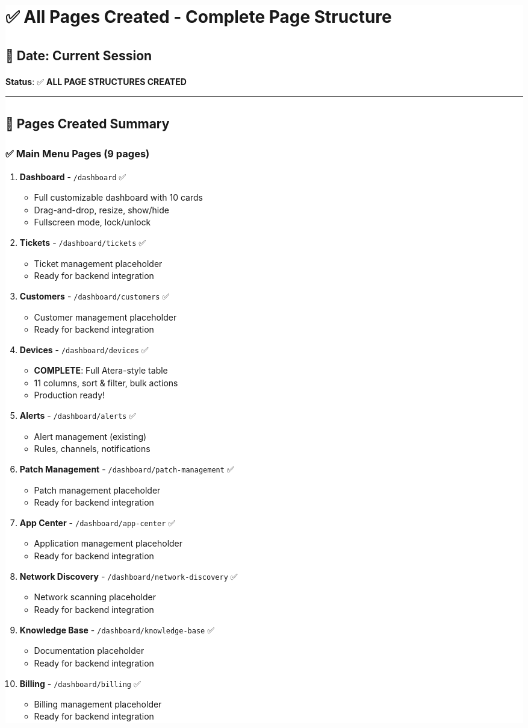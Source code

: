 # ✅ All Pages Created - Complete Page Structure

## 📅 Date: Current Session
**Status**: ✅ **ALL PAGE STRUCTURES CREATED**

---

## 🎯 Pages Created Summary

### ✅ Main Menu Pages (9 pages)

1. **Dashboard** - `/dashboard` ✅
   - Full customizable dashboard with 10 cards
   - Drag-and-drop, resize, show/hide
   - Fullscreen mode, lock/unlock

2. **Tickets** - `/dashboard/tickets` ✅  
   - Ticket management placeholder
   - Ready for backend integration

3. **Customers** - `/dashboard/customers` ✅
   - Customer management placeholder
   - Ready for backend integration

4. **Devices** - `/dashboard/devices` ✅
   - **COMPLETE**: Full Atera-style table
   - 11 columns, sort & filter, bulk actions
   - Production ready!

5. **Alerts** - `/dashboard/alerts` ✅
   - Alert management (existing)
   - Rules, channels, notifications

6. **Patch Management** - `/dashboard/patch-management` ✅
   - Patch management placeholder
   - Ready for backend integration

7. **App Center** - `/dashboard/app-center` ✅
   - Application management placeholder
   - Ready for backend integration

8. **Network Discovery** - `/dashboard/network-discovery` ✅
   - Network scanning placeholder
   - Ready for backend integration

9. **Knowledge Base** - `/dashboard/knowledge-base` ✅
   - Documentation placeholder
   - Ready for backend integration

10. **Billing** - `/dashboard/billing` ✅
    - Billing management placeholder
    - Ready for backend integration
